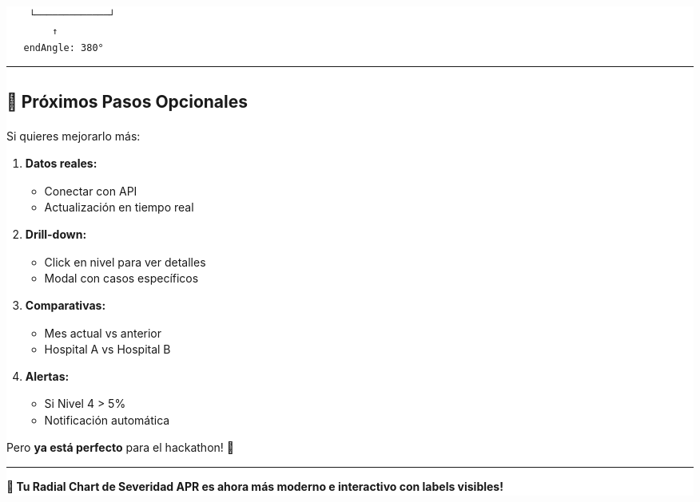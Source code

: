 ```
    └─────────────┘
        ↑
   endAngle: 380°
```

---

## 📝 Próximos Pasos Opcionales

Si quieres mejorarlo más:

1. **Datos reales:**
   - Conectar con API
   - Actualización en tiempo real

2. **Drill-down:**
   - Click en nivel para ver detalles
   - Modal con casos específicos

3. **Comparativas:**
   - Mes actual vs anterior
   - Hospital A vs Hospital B

4. **Alertas:**
   - Si Nivel 4 > 5%
   - Notificación automática

Pero **ya está perfecto** para el hackathon! 🎊

---

**🎉 Tu Radial Chart de Severidad APR es ahora más moderno e interactivo con labels visibles!**

